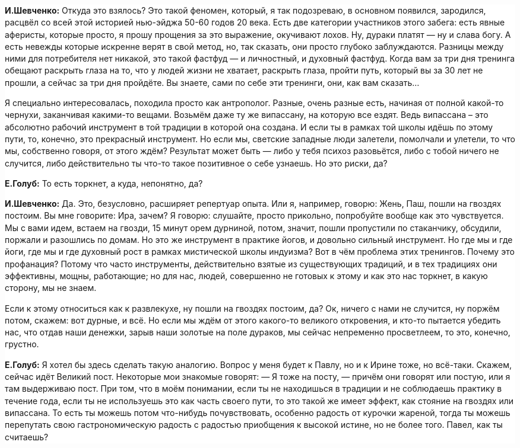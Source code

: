 **И.Шевченко:**
Откуда это взялось?
Это такой феномен, который, я так подозреваю, в основном появился, зародился, расцвёл со всей этой историей нью-эйджа 50-60 годов 20 века.
Есть две категории участников этого забега: есть явные аферисты, которые просто, я прошу прощения за это выражение, окучивают лохов.
Ну, дураки платят — ну и слава богу.
А есть невежды которые искренне верят в свой метод, но, так сказать, они просто глубоко заблуждаются.
Разницы между ними для потребителя нет никакой, это такой фастфуд — и личностный, и духовный фастфуд.
Когда вам за три дня тренинга обещают раскрыть глаза на то, что у людей жизни не хватает, раскрыть глаза, пройти путь, который вы за 30 лет не прошли, а сейчас за три дня пройдёте.
Вы знаете, сами по себе эти тренинги, они, как вам сказать… 

Я специально интересовалась, походила просто как антрополог.
Разные, очень разные есть, начиная от полной какой-то чернухи, заканчивая какими-то вещами.
Возьмём даже ту же випассану, на которую все ездят.
Ведь випассана – это абсолютно рабочий инструмент в той традиции в которой она создана.
И если ты в рамках той школы идёшь по этому пути, то, конечно, это прекрасный инструмент.
Но если мы, светские западные люди залетели, помолчали и улетели, то что мы, собственно говоря, от этого ждём?
Результат может быть — либо у тебя психоз разовьётся, либо с тобой ничего не случится, либо действительно ты что-то такое позитивное о себе узнаешь.
Но это риски, да?

**Е.Голуб:**
То есть торкнет, а куда, непонятно, да?

**И.Шевченко:**
Да.
Это, безусловно, расширяет репертуар опыта.
Или я, например, говорю: Жень, Паш, пошли на гвоздях постоим.
Вы мне говорите: Ира, зачем?
Я говорю: слушайте, просто прикольно, попробуйте вообще как это чувствуется.
Мы с вами идем, встаем на гвозди, 15 минут орем дурниной, потом, значит, пошли пропустили по стаканчику, обсудили, поржали и разошлись по домам.
Но это же инструмент в практике йогов, и довольно сильный инструмент.
Но где мы и где йоги, где мы и где духовный рост в рамках мистической школы индуизма?
Вот в чём проблема этих тренингов.
Почему это профанация?
Потому что часто инструменты, действительно взятые из существующих традиций, и в тех традициях они эффективны, мощны, работающие;
но для нас, людей, совершенно не готовых к этому и как это нас торкнет, в какую сторону, мы не знаем.

Если к этому относиться как к развлекухе, ну пошли на гвоздях постоим, да?
Ок, ничего с нами не случится, ну поржём потом, скажем: вот дурные, и всё.
Но если мы ждём от этого какого-то великого откровения, и кто-то пытается убедить нас, что отдав наши денежки, зарыв наши золотые на поле дураков, мы сейчас непременно просветлеем, то это, конечно, грустно.

**Е.Голуб:**
Я хотел бы здесь сделать такую аналогию.
Вопрос у меня будет к Павлу, но и к Ирине тоже, но всё-таки.
Скажем, сейчас идёт Великий пост.
Некоторые мои знакомые говорят: — Я тоже на посту, — причём они говорят или постую, или я там выдерживаю пост.
При том, что в моём понимании, если ты не находишься в традиции и не соблюдаешь практику в течение года, если ты не используешь это как часть своего пути,
то это такой же имеет эффект, как стояние на гвоздях или випассана.
То есть ты можешь потом что-нибудь почувствовать, особенно радость от курочки жареной, тогда ты можешь перепутать свою гастрономическую радость с радостью приобщения к высокой истине, но не более того.
Павел, как ты считаешь?
